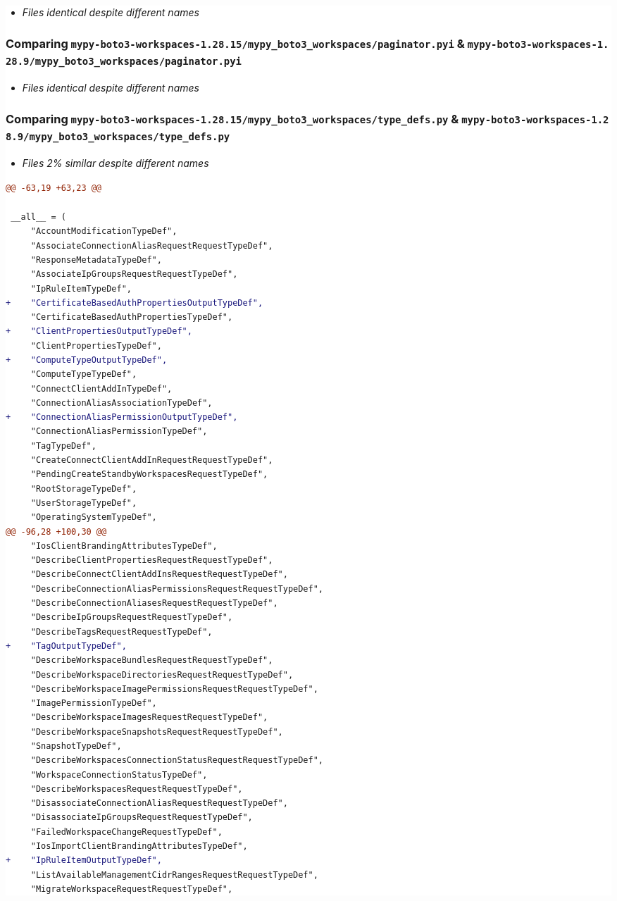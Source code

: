  * *Files identical despite different names*

### Comparing `mypy-boto3-workspaces-1.28.15/mypy_boto3_workspaces/paginator.pyi` & `mypy-boto3-workspaces-1.28.9/mypy_boto3_workspaces/paginator.pyi`

 * *Files identical despite different names*

### Comparing `mypy-boto3-workspaces-1.28.15/mypy_boto3_workspaces/type_defs.py` & `mypy-boto3-workspaces-1.28.9/mypy_boto3_workspaces/type_defs.py`

 * *Files 2% similar despite different names*

```diff
@@ -63,19 +63,23 @@
 
 __all__ = (
     "AccountModificationTypeDef",
     "AssociateConnectionAliasRequestRequestTypeDef",
     "ResponseMetadataTypeDef",
     "AssociateIpGroupsRequestRequestTypeDef",
     "IpRuleItemTypeDef",
+    "CertificateBasedAuthPropertiesOutputTypeDef",
     "CertificateBasedAuthPropertiesTypeDef",
+    "ClientPropertiesOutputTypeDef",
     "ClientPropertiesTypeDef",
+    "ComputeTypeOutputTypeDef",
     "ComputeTypeTypeDef",
     "ConnectClientAddInTypeDef",
     "ConnectionAliasAssociationTypeDef",
+    "ConnectionAliasPermissionOutputTypeDef",
     "ConnectionAliasPermissionTypeDef",
     "TagTypeDef",
     "CreateConnectClientAddInRequestRequestTypeDef",
     "PendingCreateStandbyWorkspacesRequestTypeDef",
     "RootStorageTypeDef",
     "UserStorageTypeDef",
     "OperatingSystemTypeDef",
@@ -96,28 +100,30 @@
     "IosClientBrandingAttributesTypeDef",
     "DescribeClientPropertiesRequestRequestTypeDef",
     "DescribeConnectClientAddInsRequestRequestTypeDef",
     "DescribeConnectionAliasPermissionsRequestRequestTypeDef",
     "DescribeConnectionAliasesRequestRequestTypeDef",
     "DescribeIpGroupsRequestRequestTypeDef",
     "DescribeTagsRequestRequestTypeDef",
+    "TagOutputTypeDef",
     "DescribeWorkspaceBundlesRequestRequestTypeDef",
     "DescribeWorkspaceDirectoriesRequestRequestTypeDef",
     "DescribeWorkspaceImagePermissionsRequestRequestTypeDef",
     "ImagePermissionTypeDef",
     "DescribeWorkspaceImagesRequestRequestTypeDef",
     "DescribeWorkspaceSnapshotsRequestRequestTypeDef",
     "SnapshotTypeDef",
     "DescribeWorkspacesConnectionStatusRequestRequestTypeDef",
     "WorkspaceConnectionStatusTypeDef",
     "DescribeWorkspacesRequestRequestTypeDef",
     "DisassociateConnectionAliasRequestRequestTypeDef",
     "DisassociateIpGroupsRequestRequestTypeDef",
     "FailedWorkspaceChangeRequestTypeDef",
     "IosImportClientBrandingAttributesTypeDef",
+    "IpRuleItemOutputTypeDef",
     "ListAvailableManagementCidrRangesRequestRequestTypeDef",
     "MigrateWorkspaceRequestRequestTypeDef",
```